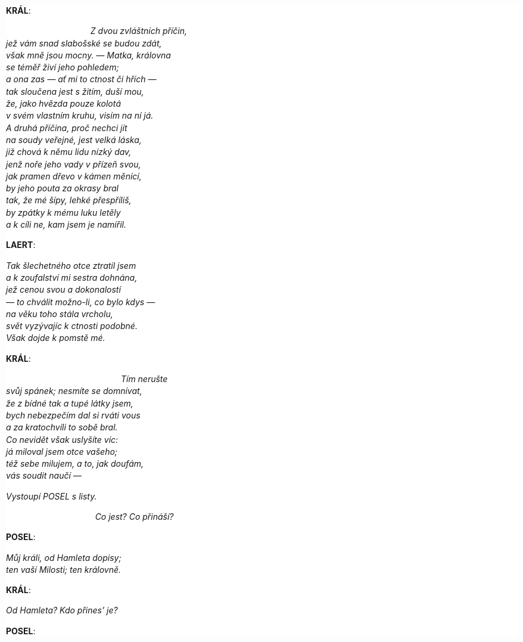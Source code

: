**KRÁL**:

                                    _Z dvou zvláštních příčin,  
jež vám snad slabošské se budou zdát,  
však mně jsou mocny. — Matka, královna  
se téměř živí jeho pohledem;  
a ona zas — ať mi to ctnost či hřích —  
tak sloučena jest s žitím, duší mou,  
že, jako hvězda pouze kolotá  
v svém vlastním kruhu, visím na ní já.  
A druhá příčina, proč nechci jít  
na soudy veřejné, jest velká láska,  
již chová k němu lidu nízký dav,  
jenž noře jeho vady v přízeň svou,  
jak pramen dřevo v kámen měnící,  
by jeho pouta za okrasy bral  
tak, že mé šípy, lehké přespříliš,  
by zpátky k mému luku letěly  
a k cíli ne, kam jsem je namířil._

**LAERT**:

_Tak šlechetného otce ztratil jsem  
a k zoufalství mi sestra dohnána,  
jež cenou svou a dokonalostí  
— to chválit možno-li, co bylo kdys —  
na věku toho stála vrcholu,  
svět vyzývajíc k ctnosti podobné.  
Však dojde k pomstě mé._

**KRÁL**:

                                                 _Tím nerušte  
svůj spánek; nesmíte se domnívat,  
že z bídné tak a tupé látky jsem,  
bych nebezpečím dal si rváti vous  
a za kratochvíli to sobě bral.  
Co nevidět však uslyšíte víc:  
já miloval jsem otce vašeho;  
též sebe milujem, a to, jak doufám,  
vás soudit naučí —_

_Vystoupí POSEL s listy._

                                      _Co jest? Co přináší?_

**POSEL**:

_Můj králi, od Hamleta dopisy;  
ten vaší Milosti; ten královně._

**KRÁL**:

_Od Hamleta? Kdo přines’ je?_

**POSEL**:
